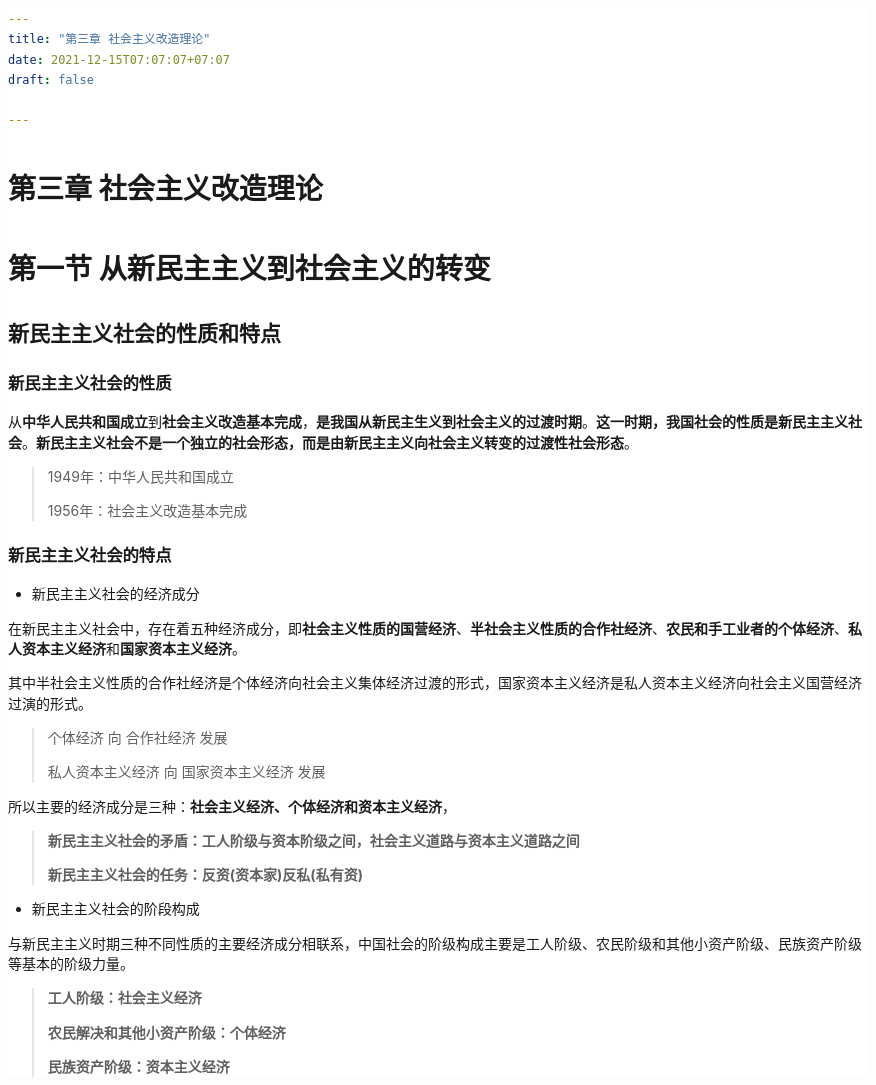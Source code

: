 ```yaml
---
title: "第三章 社会主义改造理论"
date: 2021-12-15T07:07:07+07:07
draft: false

---
```




# 第三章 社会主义改造理论

# 第一节 从新民主主义到社会主义的转变

## 新民主主义社会的性质和特点

### 新民主主义社会的性质

从**中华人民共和国成立**到**社会主义改造基本完成**，**是我国从新民主生义到社会主义的过渡时期**。**这一时期，我国社会的性质是新民主主义社会**。**新民主主义社会不是一个独立的社会形态，而是由新民主主义向社会主义转变的过渡性社会形态**。

> 1949年：中华人民共和国成立
> 
> 1956年：社会主义改造基本完成

### 新民主主义社会的特点

- 新民主主义社会的经济成分

在新民主主义社会中，存在着五种经济成分，即**社会主义性质的国营经济**、**半社会主义性质的合作社经济**、**农民和手工业者的个体经济**、**私人资本主义经济**和**国家资本主义经济**。

其中半社会主义性质的合作社经济是个体经济向社会主义集体经济过渡的形式，国家资本主义经济是私人资本主义经济向社会主义国营经济过演的形式。

> 个体经济 向 合作社经济 发展
> 
> 私人资本主义经济 向 国家资本主义经济 发展

所以主要的经济成分是三种：**社会主义经济、个体经济和资本主义经济**，

> **新民主主义社会的矛盾：工人阶级与资本阶级之间，社会主义道路与资本主义道路之间**
> 
> **新民主主义社会的任务：反资(资本家)反私(私有资)**

- 新民主主义社会的阶段构成

与新民主主义时期三种不同性质的主要经济成分相联系，中国社会的阶级构成主要是工人阶级、农民阶级和其他小资产阶级、民族资产阶级等基本的阶级力量。

> **工人阶级：社会主义经济**
> 
> **农民解决和其他小资产阶级：个体经济**
> 
> **民族资产阶级：资本主义经济**
